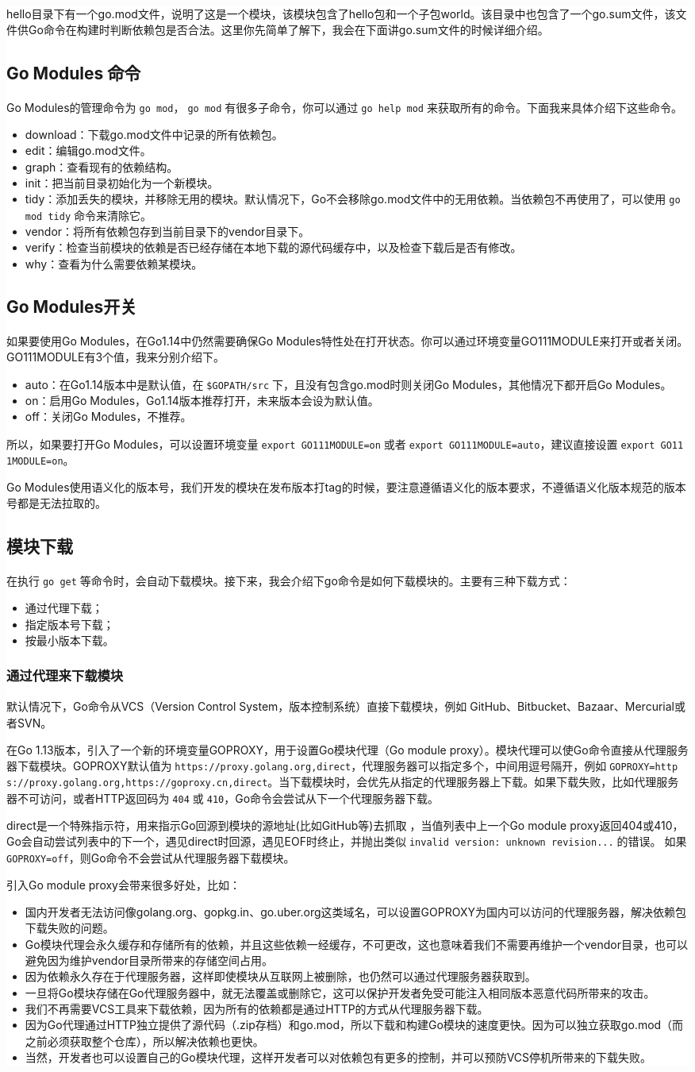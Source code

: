 hello目录下有一个go.mod文件，说明了这是一个模块，该模块包含了hello包和一个子包world。该目录中也包含了一个go.sum文件，该文件供Go命令在构建时判断依赖包是否合法。这里你先简单了解下，我会在下面讲go.sum文件的时候详细介绍。

## Go Modules 命令

Go Modules的管理命令为 `go mod`， `go mod` 有很多子命令，你可以通过 `go help mod` 来获取所有的命令。下面我来具体介绍下这些命令。

- download：下载go.mod文件中记录的所有依赖包。
- edit：编辑go.mod文件。
- graph：查看现有的依赖结构。
- init：把当前目录初始化为一个新模块。
- tidy：添加丢失的模块，并移除无用的模块。默认情况下，Go不会移除go.mod文件中的无用依赖。当依赖包不再使用了，可以使用 `go mod tidy` 命令来清除它。
- vendor：将所有依赖包存到当前目录下的vendor目录下。
- verify：检查当前模块的依赖是否已经存储在本地下载的源代码缓存中，以及检查下载后是否有修改。
- why：查看为什么需要依赖某模块。

## Go Modules开关

如果要使用Go Modules，在Go1.14中仍然需要确保Go Modules特性处在打开状态。你可以通过环境变量GO111MODULE来打开或者关闭。GO111MODULE有3个值，我来分别介绍下。

- auto：在Go1.14版本中是默认值，在 `$GOPATH/src` 下，且没有包含go.mod时则关闭Go Modules，其他情况下都开启Go Modules。
- on：启用Go Modules，Go1.14版本推荐打开，未来版本会设为默认值。
- off：关闭Go Modules，不推荐。

所以，如果要打开Go Modules，可以设置环境变量 `export GO111MODULE=on` 或者 `export GO111MODULE=auto`，建议直接设置 `export GO111MODULE=on`。

Go Modules使用语义化的版本号，我们开发的模块在发布版本打tag的时候，要注意遵循语义化的版本要求，不遵循语义化版本规范的版本号都是无法拉取的。

## 模块下载

在执行 `go get` 等命令时，会自动下载模块。接下来，我会介绍下go命令是如何下载模块的。主要有三种下载方式：

- 通过代理下载；
- 指定版本号下载；
- 按最小版本下载。

### 通过代理来下载模块

默认情况下，Go命令从VCS（Version Control System，版本控制系统）直接下载模块，例如 GitHub、Bitbucket、Bazaar、Mercurial或者SVN。

在Go 1.13版本，引入了一个新的环境变量GOPROXY，用于设置Go模块代理（Go module proxy）。模块代理可以使Go命令直接从代理服务器下载模块。GOPROXY默认值为 `https://proxy.golang.org,direct`，代理服务器可以指定多个，中间用逗号隔开，例如 `GOPROXY=https://proxy.golang.org,https://goproxy.cn,direct`。当下载模块时，会优先从指定的代理服务器上下载。如果下载失败，比如代理服务器不可访问，或者HTTP返回码为 `404` 或 `410`，Go命令会尝试从下一个代理服务器下载。

direct是一个特殊指示符，用来指示Go回源到模块的源地址(比如GitHub等)去抓取 ，当值列表中上一个Go module proxy返回404或410，Go会自动尝试列表中的下一个，遇见direct时回源，遇见EOF时终止，并抛出类似 `invalid version: unknown revision...` 的错误。 如果 `GOPROXY=off`，则Go命令不会尝试从代理服务器下载模块。

引入Go module proxy会带来很多好处，比如：

- 国内开发者无法访问像golang.org、gopkg.in、go.uber.org这类域名，可以设置GOPROXY为国内可以访问的代理服务器，解决依赖包下载失败的问题。
- Go模块代理会永久缓存和存储所有的依赖，并且这些依赖一经缓存，不可更改，这也意味着我们不需要再维护一个vendor目录，也可以避免因为维护vendor目录所带来的存储空间占用。
- 因为依赖永久存在于代理服务器，这样即使模块从互联网上被删除，也仍然可以通过代理服务器获取到。
- 一旦将Go模块存储在Go代理服务器中，就无法覆盖或删除它，这可以保护开发者免受可能注入相同版本恶意代码所带来的攻击。
- 我们不再需要VCS工具来下载依赖，因为所有的依赖都是通过HTTP的方式从代理服务器下载。
- 因为Go代理通过HTTP独立提供了源代码（.zip存档）和go.mod，所以下载和构建Go模块的速度更快。因为可以独立获取go.mod（而之前必须获取整个仓库），所以解决依赖也更快。
- 当然，开发者也可以设置自己的Go模块代理，这样开发者可以对依赖包有更多的控制，并可以预防VCS停机所带来的下载失败。
